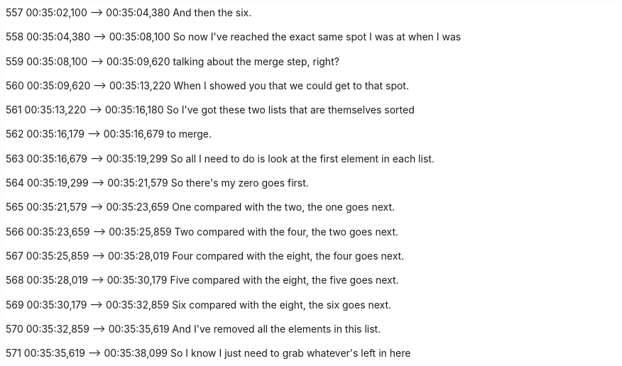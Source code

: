 557
00:35:02,100 --> 00:35:04,380
And then the six.

558
00:35:04,380 --> 00:35:08,100
So now I've reached the exact same spot I was at when I was

559
00:35:08,100 --> 00:35:09,620
talking about the merge step, right?

560
00:35:09,620 --> 00:35:13,220
When I showed you that we could get to that spot.

561
00:35:13,220 --> 00:35:16,180
So I've got these two lists that are themselves sorted

562
00:35:16,179 --> 00:35:16,679
to merge.

563
00:35:16,679 --> 00:35:19,299
So all I need to do is look at the first element in each list.

564
00:35:19,299 --> 00:35:21,579
So there's my zero goes first.

565
00:35:21,579 --> 00:35:23,659
One compared with the two, the one goes next.

566
00:35:23,659 --> 00:35:25,859
Two compared with the four, the two goes next.

567
00:35:25,859 --> 00:35:28,019
Four compared with the eight, the four goes next.

568
00:35:28,019 --> 00:35:30,179
Five compared with the eight, the five goes next.

569
00:35:30,179 --> 00:35:32,859
Six compared with the eight, the six goes next.

570
00:35:32,859 --> 00:35:35,619
And I've removed all the elements in this list.

571
00:35:35,619 --> 00:35:38,099
So I know I just need to grab whatever's left in here
